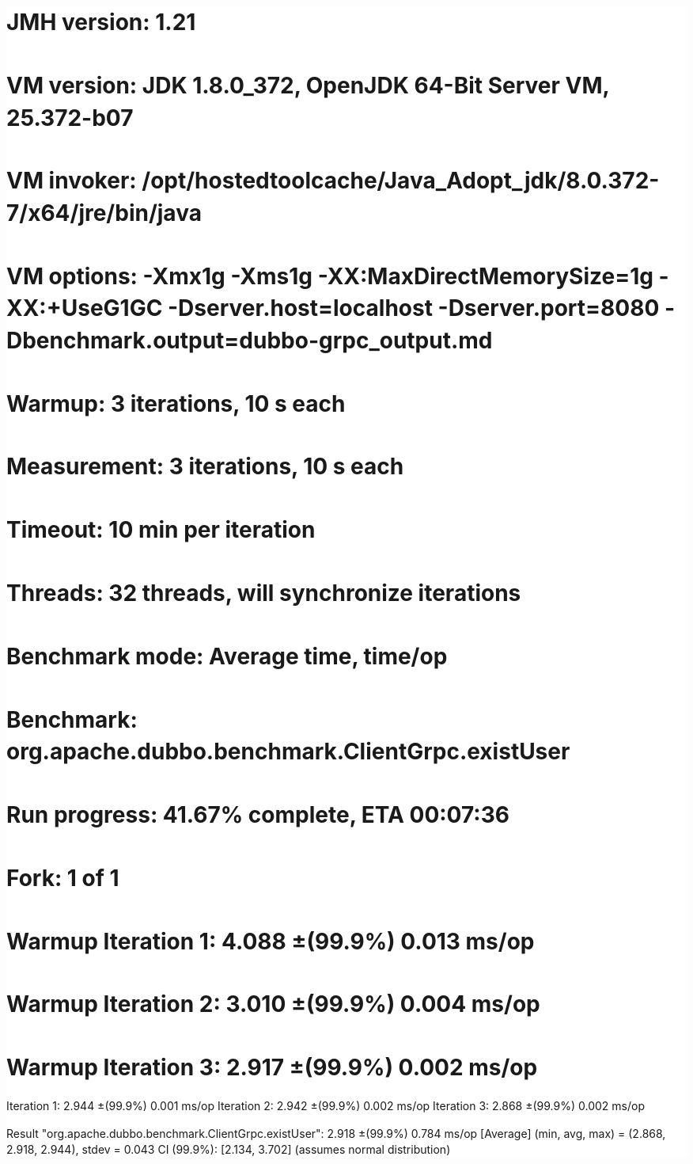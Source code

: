 
# JMH version: 1.21
# VM version: JDK 1.8.0_372, OpenJDK 64-Bit Server VM, 25.372-b07
# VM invoker: /opt/hostedtoolcache/Java_Adopt_jdk/8.0.372-7/x64/jre/bin/java
# VM options: -Xmx1g -Xms1g -XX:MaxDirectMemorySize=1g -XX:+UseG1GC -Dserver.host=localhost -Dserver.port=8080 -Dbenchmark.output=dubbo-grpc_output.md
# Warmup: 3 iterations, 10 s each
# Measurement: 3 iterations, 10 s each
# Timeout: 10 min per iteration
# Threads: 32 threads, will synchronize iterations
# Benchmark mode: Average time, time/op
# Benchmark: org.apache.dubbo.benchmark.ClientGrpc.existUser

# Run progress: 41.67% complete, ETA 00:07:36
# Fork: 1 of 1
# Warmup Iteration   1: 4.088 ±(99.9%) 0.013 ms/op
# Warmup Iteration   2: 3.010 ±(99.9%) 0.004 ms/op
# Warmup Iteration   3: 2.917 ±(99.9%) 0.002 ms/op
Iteration   1: 2.944 ±(99.9%) 0.001 ms/op
Iteration   2: 2.942 ±(99.9%) 0.002 ms/op
Iteration   3: 2.868 ±(99.9%) 0.002 ms/op


Result "org.apache.dubbo.benchmark.ClientGrpc.existUser":
  2.918 ±(99.9%) 0.784 ms/op [Average]
  (min, avg, max) = (2.868, 2.918, 2.944), stdev = 0.043
  CI (99.9%): [2.134, 3.702] (assumes normal distribution)
